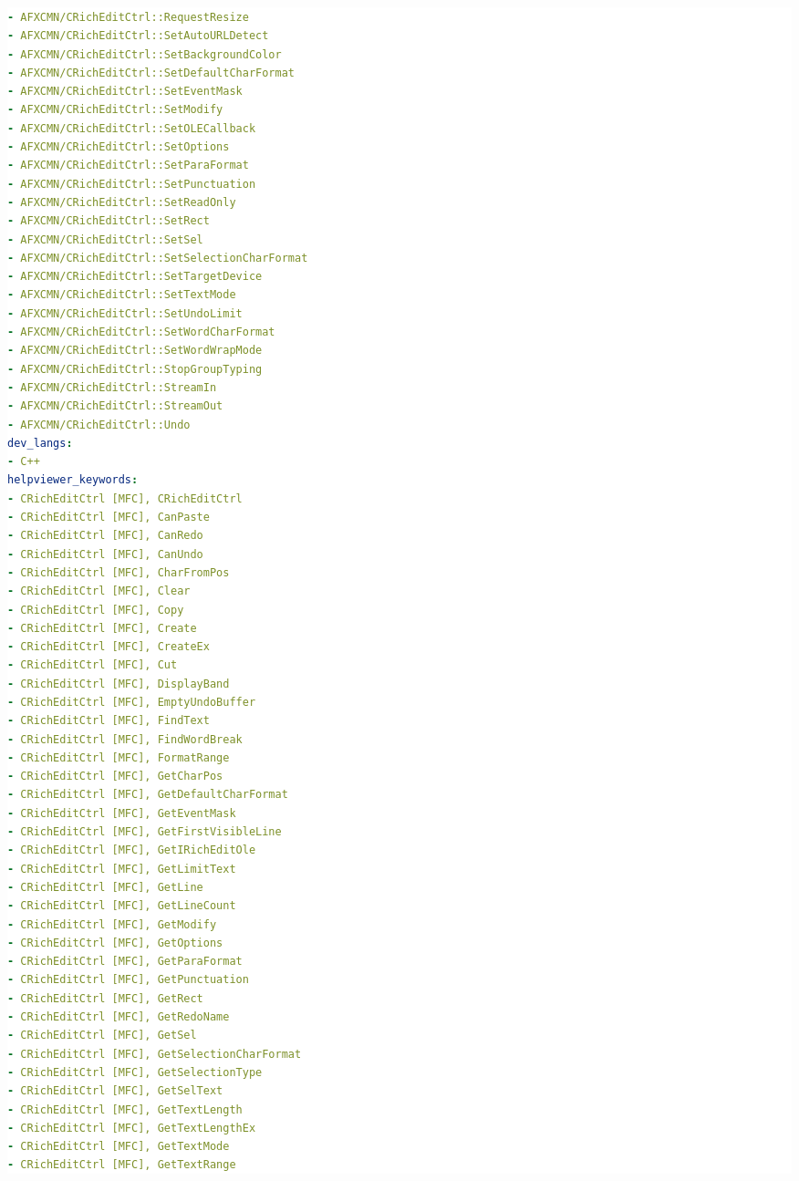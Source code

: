 ```yaml
- AFXCMN/CRichEditCtrl::RequestResize
- AFXCMN/CRichEditCtrl::SetAutoURLDetect
- AFXCMN/CRichEditCtrl::SetBackgroundColor
- AFXCMN/CRichEditCtrl::SetDefaultCharFormat
- AFXCMN/CRichEditCtrl::SetEventMask
- AFXCMN/CRichEditCtrl::SetModify
- AFXCMN/CRichEditCtrl::SetOLECallback
- AFXCMN/CRichEditCtrl::SetOptions
- AFXCMN/CRichEditCtrl::SetParaFormat
- AFXCMN/CRichEditCtrl::SetPunctuation
- AFXCMN/CRichEditCtrl::SetReadOnly
- AFXCMN/CRichEditCtrl::SetRect
- AFXCMN/CRichEditCtrl::SetSel
- AFXCMN/CRichEditCtrl::SetSelectionCharFormat
- AFXCMN/CRichEditCtrl::SetTargetDevice
- AFXCMN/CRichEditCtrl::SetTextMode
- AFXCMN/CRichEditCtrl::SetUndoLimit
- AFXCMN/CRichEditCtrl::SetWordCharFormat
- AFXCMN/CRichEditCtrl::SetWordWrapMode
- AFXCMN/CRichEditCtrl::StopGroupTyping
- AFXCMN/CRichEditCtrl::StreamIn
- AFXCMN/CRichEditCtrl::StreamOut
- AFXCMN/CRichEditCtrl::Undo
dev_langs:
- C++
helpviewer_keywords:
- CRichEditCtrl [MFC], CRichEditCtrl
- CRichEditCtrl [MFC], CanPaste
- CRichEditCtrl [MFC], CanRedo
- CRichEditCtrl [MFC], CanUndo
- CRichEditCtrl [MFC], CharFromPos
- CRichEditCtrl [MFC], Clear
- CRichEditCtrl [MFC], Copy
- CRichEditCtrl [MFC], Create
- CRichEditCtrl [MFC], CreateEx
- CRichEditCtrl [MFC], Cut
- CRichEditCtrl [MFC], DisplayBand
- CRichEditCtrl [MFC], EmptyUndoBuffer
- CRichEditCtrl [MFC], FindText
- CRichEditCtrl [MFC], FindWordBreak
- CRichEditCtrl [MFC], FormatRange
- CRichEditCtrl [MFC], GetCharPos
- CRichEditCtrl [MFC], GetDefaultCharFormat
- CRichEditCtrl [MFC], GetEventMask
- CRichEditCtrl [MFC], GetFirstVisibleLine
- CRichEditCtrl [MFC], GetIRichEditOle
- CRichEditCtrl [MFC], GetLimitText
- CRichEditCtrl [MFC], GetLine
- CRichEditCtrl [MFC], GetLineCount
- CRichEditCtrl [MFC], GetModify
- CRichEditCtrl [MFC], GetOptions
- CRichEditCtrl [MFC], GetParaFormat
- CRichEditCtrl [MFC], GetPunctuation
- CRichEditCtrl [MFC], GetRect
- CRichEditCtrl [MFC], GetRedoName
- CRichEditCtrl [MFC], GetSel
- CRichEditCtrl [MFC], GetSelectionCharFormat
- CRichEditCtrl [MFC], GetSelectionType
- CRichEditCtrl [MFC], GetSelText
- CRichEditCtrl [MFC], GetTextLength
- CRichEditCtrl [MFC], GetTextLengthEx
- CRichEditCtrl [MFC], GetTextMode
- CRichEditCtrl [MFC], GetTextRange
```